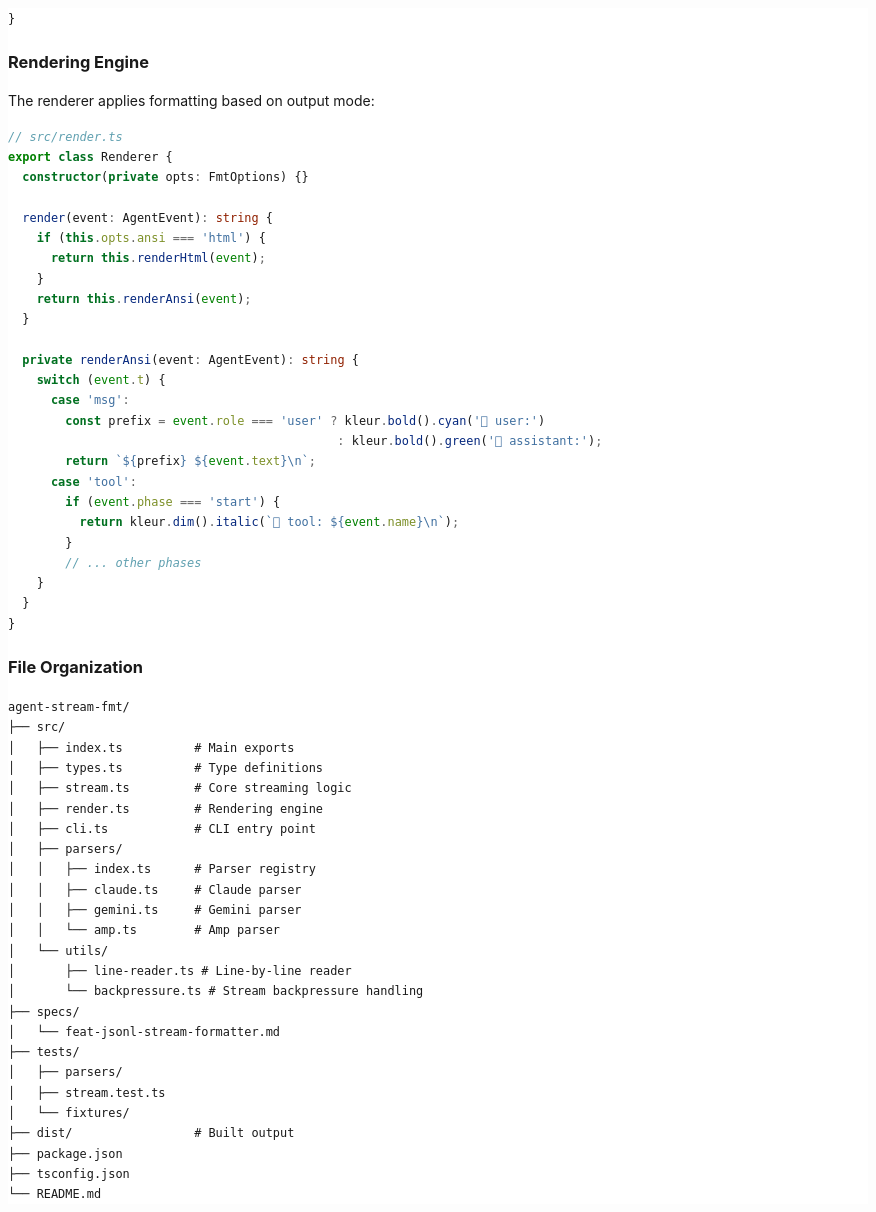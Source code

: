 ```typescript
}
```

### Rendering Engine

The renderer applies formatting based on output mode:

```typescript
// src/render.ts
export class Renderer {
  constructor(private opts: FmtOptions) {}
  
  render(event: AgentEvent): string {
    if (this.opts.ansi === 'html') {
      return this.renderHtml(event);
    }
    return this.renderAnsi(event);
  }
  
  private renderAnsi(event: AgentEvent): string {
    switch (event.t) {
      case 'msg':
        const prefix = event.role === 'user' ? kleur.bold().cyan('👤 user:') 
                                              : kleur.bold().green('🤖 assistant:');
        return `${prefix} ${event.text}\n`;
      case 'tool':
        if (event.phase === 'start') {
          return kleur.dim().italic(`🔧 tool: ${event.name}\n`);
        }
        // ... other phases
    }
  }
}
```

### File Organization

```
agent-stream-fmt/
├── src/
│   ├── index.ts          # Main exports
│   ├── types.ts          # Type definitions
│   ├── stream.ts         # Core streaming logic
│   ├── render.ts         # Rendering engine
│   ├── cli.ts            # CLI entry point
│   ├── parsers/
│   │   ├── index.ts      # Parser registry
│   │   ├── claude.ts     # Claude parser
│   │   ├── gemini.ts     # Gemini parser
│   │   └── amp.ts        # Amp parser
│   └── utils/
│       ├── line-reader.ts # Line-by-line reader
│       └── backpressure.ts # Stream backpressure handling
├── specs/
│   └── feat-jsonl-stream-formatter.md
├── tests/
│   ├── parsers/
│   ├── stream.test.ts
│   └── fixtures/
├── dist/                 # Built output
├── package.json
├── tsconfig.json
└── README.md
```
